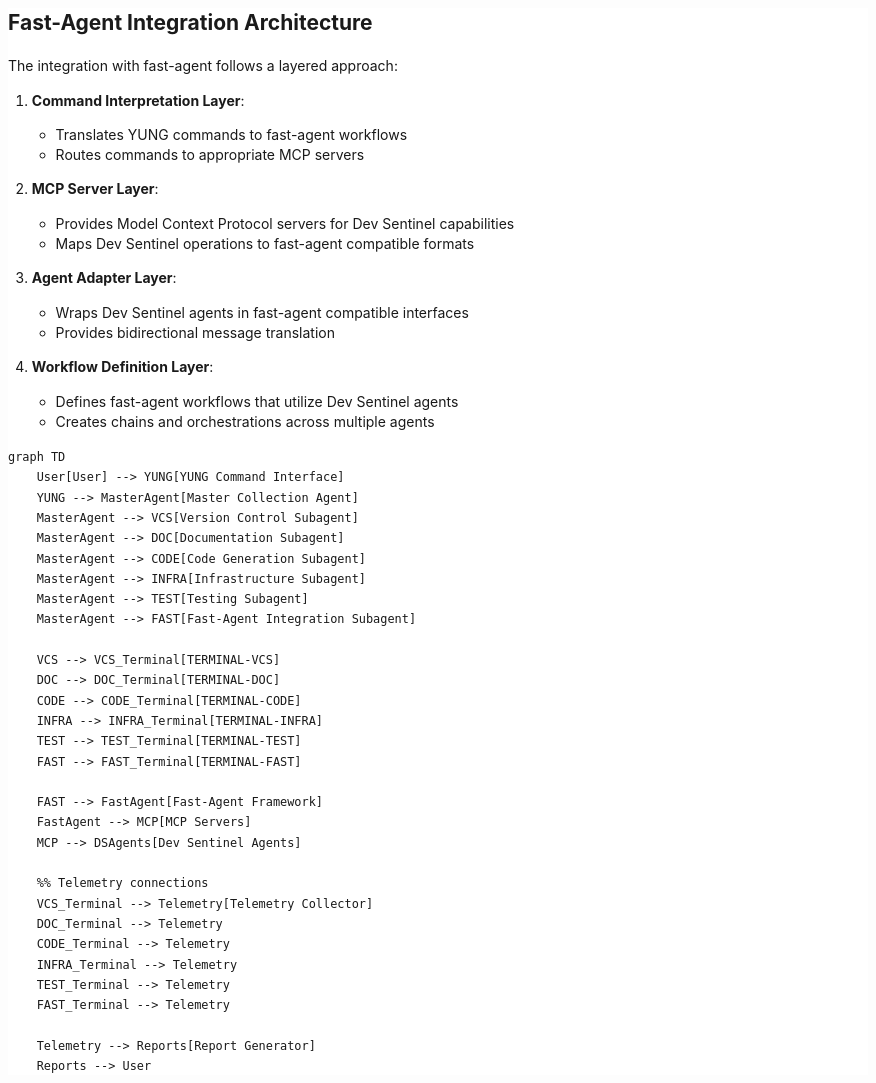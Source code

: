 ## Fast-Agent Integration Architecture

The integration with fast-agent follows a layered approach:

1. **Command Interpretation Layer**:
   - Translates YUNG commands to fast-agent workflows
   - Routes commands to appropriate MCP servers

2. **MCP Server Layer**:
   - Provides Model Context Protocol servers for Dev Sentinel capabilities
   - Maps Dev Sentinel operations to fast-agent compatible formats

3. **Agent Adapter Layer**:
   - Wraps Dev Sentinel agents in fast-agent compatible interfaces
   - Provides bidirectional message translation

4. **Workflow Definition Layer**:
   - Defines fast-agent workflows that utilize Dev Sentinel agents
   - Creates chains and orchestrations across multiple agents

```mermaid
graph TD
    User[User] --> YUNG[YUNG Command Interface]
    YUNG --> MasterAgent[Master Collection Agent]
    MasterAgent --> VCS[Version Control Subagent]
    MasterAgent --> DOC[Documentation Subagent]
    MasterAgent --> CODE[Code Generation Subagent]
    MasterAgent --> INFRA[Infrastructure Subagent]
    MasterAgent --> TEST[Testing Subagent]
    MasterAgent --> FAST[Fast-Agent Integration Subagent]
    
    VCS --> VCS_Terminal[TERMINAL-VCS]
    DOC --> DOC_Terminal[TERMINAL-DOC]
    CODE --> CODE_Terminal[TERMINAL-CODE]
    INFRA --> INFRA_Terminal[TERMINAL-INFRA]
    TEST --> TEST_Terminal[TERMINAL-TEST]
    FAST --> FAST_Terminal[TERMINAL-FAST]
    
    FAST --> FastAgent[Fast-Agent Framework]
    FastAgent --> MCP[MCP Servers]
    MCP --> DSAgents[Dev Sentinel Agents]
    
    %% Telemetry connections
    VCS_Terminal --> Telemetry[Telemetry Collector]
    DOC_Terminal --> Telemetry
    CODE_Terminal --> Telemetry
    INFRA_Terminal --> Telemetry
    TEST_Terminal --> Telemetry
    FAST_Terminal --> Telemetry
    
    Telemetry --> Reports[Report Generator]
    Reports --> User
```
